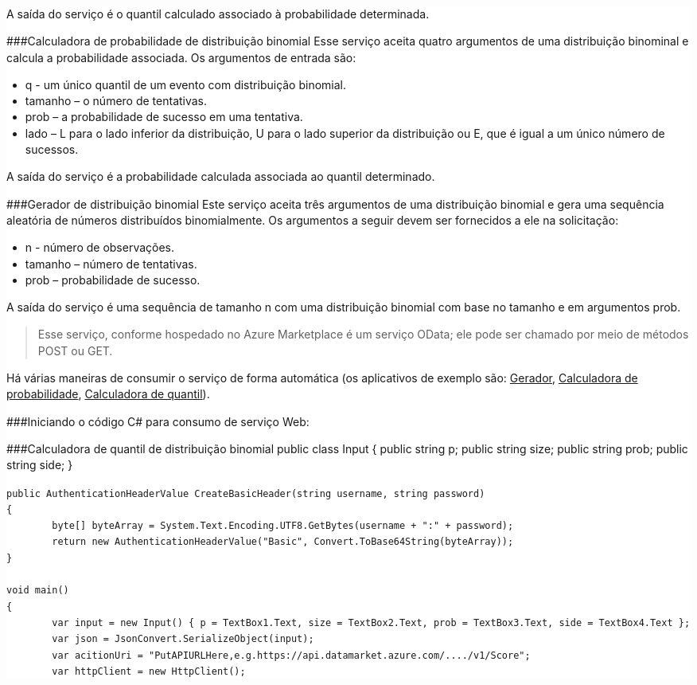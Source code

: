 A saída do serviço é o quantil calculado associado à probabilidade determinada.

###Calculadora de probabilidade de distribuição binomial
Esse serviço aceita quatro argumentos de uma distribuição binominal e calcula a probabilidade associada. Os argumentos de entrada são:

- q - um único quantil de um evento com distribuição binomial. 
- tamanho – o número de tentativas.
- prob – a probabilidade de sucesso em uma tentativa.
- lado – L para o lado inferior da distribuição, U para o lado superior da distribuição ou E, que é igual a um único número de sucessos.

A saída do serviço é a probabilidade calculada associada ao quantil determinado.

###Gerador de distribuição binomial
Este serviço aceita três argumentos de uma distribuição binomial e gera uma sequência aleatória de números distribuídos binomialmente. Os argumentos a seguir devem ser fornecidos a ele na solicitação:

- n - número de observações. 
- tamanho – número de tentativas.
- prob – probabilidade de sucesso.

A saída do serviço é uma sequência de tamanho n com uma distribuição binomial com base no tamanho e em argumentos prob.

>Esse serviço, conforme hospedado no Azure Marketplace é um serviço OData; ele pode ser chamado por meio de métodos POST ou GET.

Há várias maneiras de consumir o serviço de forma automática (os aplicativos de exemplo são: [Gerador](http://microsoftazuremachinelearning.azurewebsites.net/BinomialDistributionGenerator.aspx), [Calculadora de probabilidade](http://microsoftazuremachinelearning.azurewebsites.net/BinomialDistributionProbabilityCalculator.aspx), [Calculadora de quantil](http://microsoftazuremachinelearning.azurewebsites.net/BinomialDistributionQuantileCalculator)).

###Iniciando o código C# para consumo de serviço Web:

###Calculadora de quantil de distribuição binomial
	public class Input
	{
	        public string p;
	        public string size;
	        public string prob;
	        public string side;
	}
	
    public AuthenticationHeaderValue CreateBasicHeader(string username, string password)
	{
	        byte[] byteArray = System.Text.Encoding.UTF8.GetBytes(username + ":" + password);
	        return new AuthenticationHeaderValue("Basic", Convert.ToBase64String(byteArray));
	}
	
    void main()
	{
	        var input = new Input() { p = TextBox1.Text, size = TextBox2.Text, prob = TextBox3.Text, side = TextBox4.Text };
	        var json = JsonConvert.SerializeObject(input);
	        var acitionUri = "PutAPIURLHere,e.g.https://api.datamarket.azure.com/..../v1/Score";
	        var httpClient = new HttpClient();
	